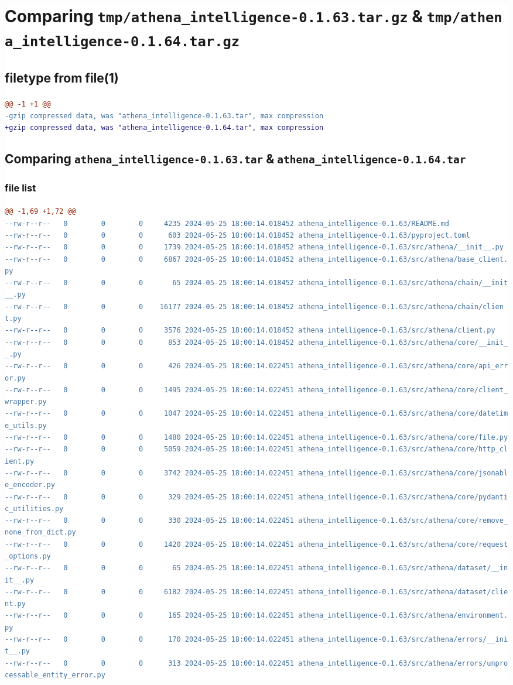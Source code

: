 # Comparing `tmp/athena_intelligence-0.1.63.tar.gz` & `tmp/athena_intelligence-0.1.64.tar.gz`

## filetype from file(1)

```diff
@@ -1 +1 @@
-gzip compressed data, was "athena_intelligence-0.1.63.tar", max compression
+gzip compressed data, was "athena_intelligence-0.1.64.tar", max compression
```

## Comparing `athena_intelligence-0.1.63.tar` & `athena_intelligence-0.1.64.tar`

### file list

```diff
@@ -1,69 +1,72 @@
--rw-r--r--   0        0        0     4235 2024-05-25 18:00:14.018452 athena_intelligence-0.1.63/README.md
--rw-r--r--   0        0        0      603 2024-05-25 18:00:14.018452 athena_intelligence-0.1.63/pyproject.toml
--rw-r--r--   0        0        0     1739 2024-05-25 18:00:14.018452 athena_intelligence-0.1.63/src/athena/__init__.py
--rw-r--r--   0        0        0     6867 2024-05-25 18:00:14.018452 athena_intelligence-0.1.63/src/athena/base_client.py
--rw-r--r--   0        0        0       65 2024-05-25 18:00:14.018452 athena_intelligence-0.1.63/src/athena/chain/__init__.py
--rw-r--r--   0        0        0    16177 2024-05-25 18:00:14.018452 athena_intelligence-0.1.63/src/athena/chain/client.py
--rw-r--r--   0        0        0     3576 2024-05-25 18:00:14.018452 athena_intelligence-0.1.63/src/athena/client.py
--rw-r--r--   0        0        0      853 2024-05-25 18:00:14.018452 athena_intelligence-0.1.63/src/athena/core/__init__.py
--rw-r--r--   0        0        0      426 2024-05-25 18:00:14.022451 athena_intelligence-0.1.63/src/athena/core/api_error.py
--rw-r--r--   0        0        0     1495 2024-05-25 18:00:14.022451 athena_intelligence-0.1.63/src/athena/core/client_wrapper.py
--rw-r--r--   0        0        0     1047 2024-05-25 18:00:14.022451 athena_intelligence-0.1.63/src/athena/core/datetime_utils.py
--rw-r--r--   0        0        0     1480 2024-05-25 18:00:14.022451 athena_intelligence-0.1.63/src/athena/core/file.py
--rw-r--r--   0        0        0     5059 2024-05-25 18:00:14.022451 athena_intelligence-0.1.63/src/athena/core/http_client.py
--rw-r--r--   0        0        0     3742 2024-05-25 18:00:14.022451 athena_intelligence-0.1.63/src/athena/core/jsonable_encoder.py
--rw-r--r--   0        0        0      329 2024-05-25 18:00:14.022451 athena_intelligence-0.1.63/src/athena/core/pydantic_utilities.py
--rw-r--r--   0        0        0      330 2024-05-25 18:00:14.022451 athena_intelligence-0.1.63/src/athena/core/remove_none_from_dict.py
--rw-r--r--   0        0        0     1420 2024-05-25 18:00:14.022451 athena_intelligence-0.1.63/src/athena/core/request_options.py
--rw-r--r--   0        0        0       65 2024-05-25 18:00:14.022451 athena_intelligence-0.1.63/src/athena/dataset/__init__.py
--rw-r--r--   0        0        0     6182 2024-05-25 18:00:14.022451 athena_intelligence-0.1.63/src/athena/dataset/client.py
--rw-r--r--   0        0        0      165 2024-05-25 18:00:14.022451 athena_intelligence-0.1.63/src/athena/environment.py
--rw-r--r--   0        0        0      170 2024-05-25 18:00:14.022451 athena_intelligence-0.1.63/src/athena/errors/__init__.py
--rw-r--r--   0        0        0      313 2024-05-25 18:00:14.022451 athena_intelligence-0.1.63/src/athena/errors/unprocessable_entity_error.py
```